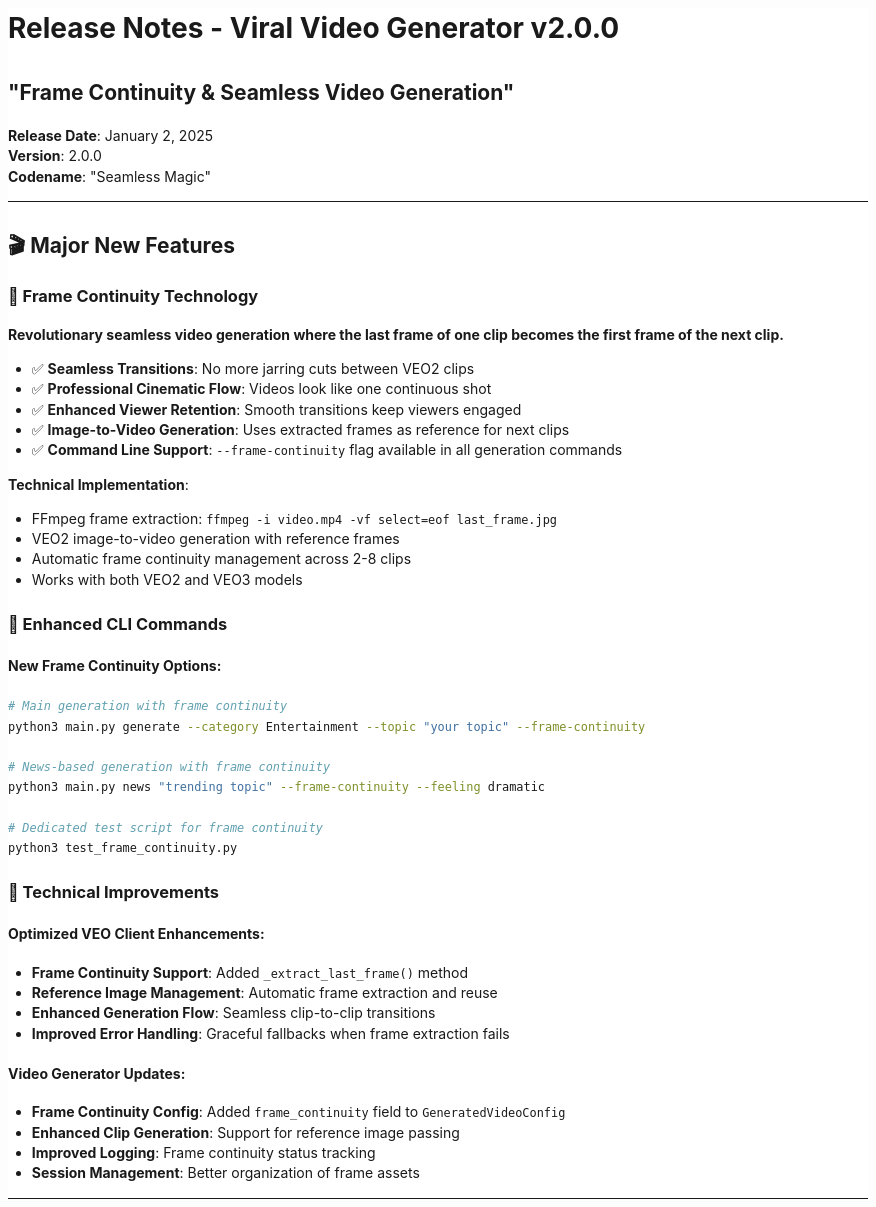 # Release Notes - Viral Video Generator v2.0.0
## "Frame Continuity & Seamless Video Generation"

**Release Date**: January 2, 2025  
**Version**: 2.0.0  
**Codename**: "Seamless Magic"

---

## 🎬 Major New Features

### 🌟 Frame Continuity Technology
**Revolutionary seamless video generation where the last frame of one clip becomes the first frame of the next clip.**

- ✅ **Seamless Transitions**: No more jarring cuts between VEO2 clips
- ✅ **Professional Cinematic Flow**: Videos look like one continuous shot
- ✅ **Enhanced Viewer Retention**: Smooth transitions keep viewers engaged
- ✅ **Image-to-Video Generation**: Uses extracted frames as reference for next clips
- ✅ **Command Line Support**: `--frame-continuity` flag available in all generation commands

**Technical Implementation**:
- FFmpeg frame extraction: `ffmpeg -i video.mp4 -vf select=eof last_frame.jpg`
- VEO2 image-to-video generation with reference frames
- Automatic frame continuity management across 2-8 clips
- Works with both VEO2 and VEO3 models

### 🎯 Enhanced CLI Commands

#### New Frame Continuity Options:
```bash
# Main generation with frame continuity
python3 main.py generate --category Entertainment --topic "your topic" --frame-continuity

# News-based generation with frame continuity  
python3 main.py news "trending topic" --frame-continuity --feeling dramatic

# Dedicated test script for frame continuity
python3 test_frame_continuity.py
```

### 🔧 Technical Improvements

#### Optimized VEO Client Enhancements:
- **Frame Continuity Support**: Added `_extract_last_frame()` method
- **Reference Image Management**: Automatic frame extraction and reuse
- **Enhanced Generation Flow**: Seamless clip-to-clip transitions
- **Improved Error Handling**: Graceful fallbacks when frame extraction fails

#### Video Generator Updates:
- **Frame Continuity Config**: Added `frame_continuity` field to `GeneratedVideoConfig`
- **Enhanced Clip Generation**: Support for reference image passing
- **Improved Logging**: Frame continuity status tracking
- **Session Management**: Better organization of frame assets

---